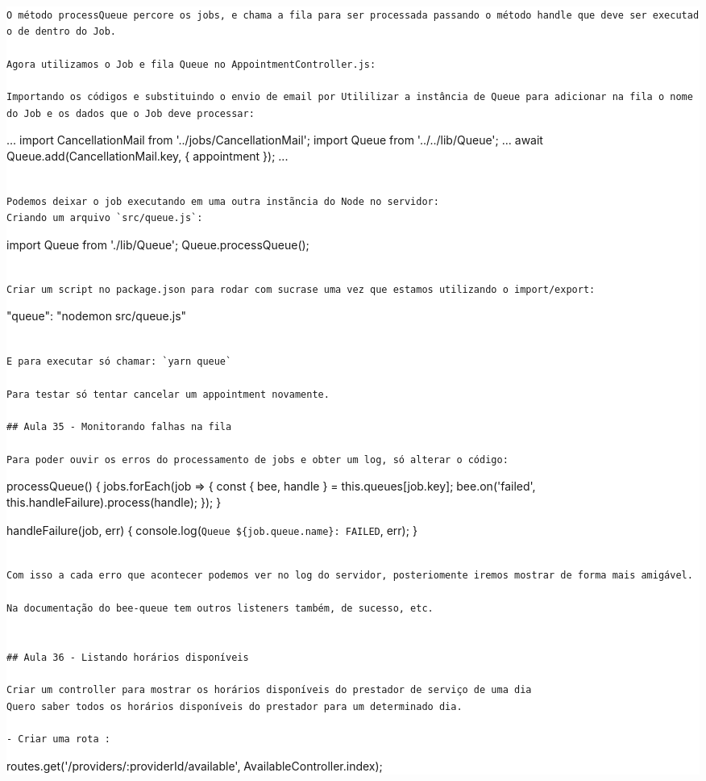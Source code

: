 ```
O método processQueue percore os jobs, e chama a fila para ser processada passando o método handle que deve ser executado de dentro do Job.

Agora utilizamos o Job e fila Queue no AppointmentController.js:

Importando os códigos e substituindo o envio de email por Utililizar a instância de Queue para adicionar na fila o nome do Job e os dados que o Job deve processar:
```
...
import CancellationMail from  '../jobs/CancellationMail';
import Queue from  '../../lib/Queue';
...
await Queue.add(CancellationMail.key, { appointment });
...
```

Podemos deixar o job executando em uma outra instãncia do Node no servidor:
Criando um arquivo `src/queue.js`:
```
import Queue from  './lib/Queue';
Queue.processQueue();
```

Criar um script no package.json para rodar com sucrase uma vez que estamos utilizando o import/export:

```
"queue":  "nodemon src/queue.js"
```

E para executar só chamar: `yarn queue`

Para testar só tentar cancelar um appointment novamente.

## Aula 35 - Monitorando falhas na fila

Para poder ouvir os erros do processamento de jobs e obter um log, só alterar o código:

```
processQueue() {
    jobs.forEach(job => {
      const { bee, handle } = this.queues[job.key];
      bee.on('failed', this.handleFailure).process(handle);
    });
}

handleFailure(job, err) {
 console.log(`Queue ${job.queue.name}: FAILED`, err);
}
```

Com isso a cada erro que acontecer podemos ver no log do servidor, posteriomente iremos mostrar de forma mais amigável.

Na documentação do bee-queue tem outros listeners também, de sucesso, etc.


## Aula 36 - Listando horários disponíveis

Criar um controller para mostrar os horários disponíveis do prestador de serviço de uma dia
Quero saber todos os horários disponíveis do prestador para um determinado dia.

- Criar uma rota :
```
routes.get('/providers/:providerId/available', AvailableController.index);